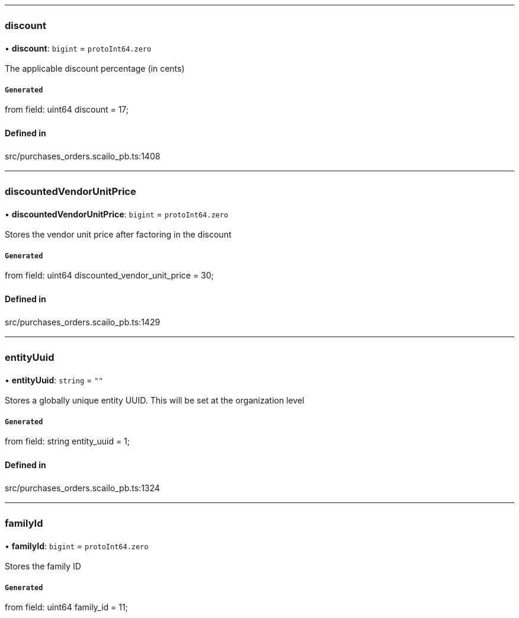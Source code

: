___

### discount

• **discount**: `bigint` = `protoInt64.zero`

The applicable discount percentage (in cents)

**`Generated`**

from field: uint64 discount = 17;

#### Defined in

src/purchases_orders.scailo_pb.ts:1408

___

### discountedVendorUnitPrice

• **discountedVendorUnitPrice**: `bigint` = `protoInt64.zero`

Stores the vendor unit price after factoring in the discount

**`Generated`**

from field: uint64 discounted_vendor_unit_price = 30;

#### Defined in

src/purchases_orders.scailo_pb.ts:1429

___

### entityUuid

• **entityUuid**: `string` = `""`

Stores a globally unique entity UUID. This will be set at the organization level

**`Generated`**

from field: string entity_uuid = 1;

#### Defined in

src/purchases_orders.scailo_pb.ts:1324

___

### familyId

• **familyId**: `bigint` = `protoInt64.zero`

Stores the family ID

**`Generated`**

from field: uint64 family_id = 11;
